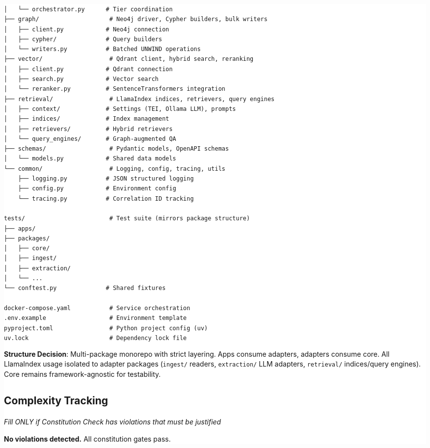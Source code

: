 ```text
│   └── orchestrator.py      # Tier coordination
├── graph/                    # Neo4j driver, Cypher builders, bulk writers
│   ├── client.py            # Neo4j connection
│   ├── cypher/              # Query builders
│   └── writers.py           # Batched UNWIND operations
├── vector/                   # Qdrant client, hybrid search, reranking
│   ├── client.py            # Qdrant connection
│   ├── search.py            # Vector search
│   └── reranker.py          # SentenceTransformers integration
├── retrieval/                # LlamaIndex indices, retrievers, query engines
│   ├── context/             # Settings (TEI, Ollama LLM), prompts
│   ├── indices/             # Index management
│   ├── retrievers/          # Hybrid retrievers
│   └── query_engines/       # Graph-augmented QA
├── schemas/                  # Pydantic models, OpenAPI schemas
│   └── models.py            # Shared data models
└── common/                   # Logging, config, tracing, utils
    ├── logging.py           # JSON structured logging
    ├── config.py            # Environment config
    └── tracing.py           # Correlation ID tracking

tests/                        # Test suite (mirrors package structure)
├── apps/
├── packages/
│   ├── core/
│   ├── ingest/
│   ├── extraction/
│   └── ...
└── conftest.py              # Shared fixtures

docker-compose.yaml           # Service orchestration
.env.example                  # Environment template
pyproject.toml                # Python project config (uv)
uv.lock                       # Dependency lock file
```

**Structure Decision**: Multi-package monorepo with strict layering. Apps consume adapters, adapters consume core. All LlamaIndex usage isolated to adapter packages (`ingest/` readers, `extraction/` LLM adapters, `retrieval/` indices/query engines). Core remains framework-agnostic for testability.

## Complexity Tracking

*Fill ONLY if Constitution Check has violations that must be justified*

**No violations detected.** All constitution gates pass.

